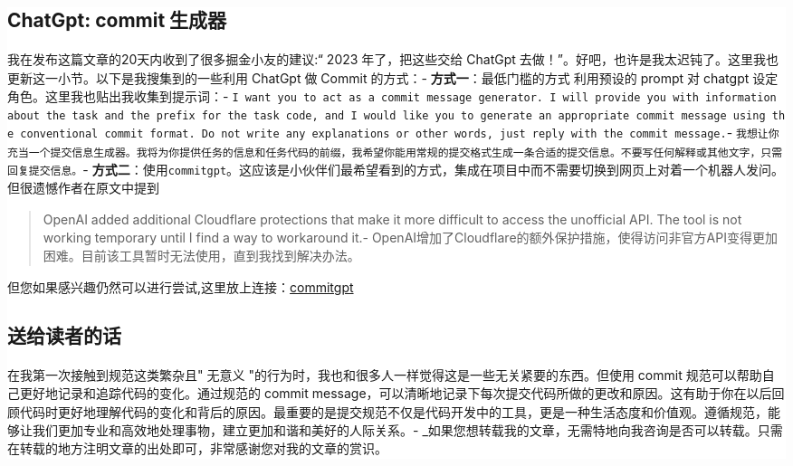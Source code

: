 ```
```

## ChatGpt: commit 生成器

我在发布这篇文章的20天内收到了很多掘金小友的建议:“ 2023 年了，把这些交给 ChatGpt 去做！”。好吧，也许是我太迟钝了。这里我也更新这一小节。以下是我搜集到的一些利用 ChatGpt 做 Commit 的方式：-
**方式一**：最低门槛的方式 利用预设的 prompt 对 chatgpt 设定角色。这里我也贴出我收集到提示词：-
`I want you to act as a commit message generator. I will provide you with information about the task and the prefix for the task code, and I would like you to generate an appropriate commit message using the conventional commit format. Do not write any explanations or other words, just reply with the commit message.`-
`我想让你充当一个提交信息生成器。我将为你提供任务的信息和任务代码的前缀，我希望你能用常规的提交格式生成一条合适的提交信息。不要写任何解释或其他文字，只需回复提交信息。`-
**方式二**：使用`commitgpt`。这应该是小伙伴们最希望看到的方式，集成在项目中而不需要切换到网页上对着一个机器人发问。但很遗憾作者在原文中提到

> OpenAI added additional Cloudflare protections that make it more difficult to access the unofficial API. The tool is not working temporary until I find a way to workaround it.-
> OpenAI增加了Cloudflare的额外保护措施，使得访问非官方API变得更加困难。目前该工具暂时无法使用，直到我找到解决办法。

但您如果感兴趣仍然可以进行尝试,这里放上连接：[commitgpt](https://github.com/RomanHotsiy/commitgpt)

## 送给读者的话

在我第一次接触到规范这类繁杂且" 无意义 "的行为时，我也和很多人一样觉得这是一些无关紧要的东西。但使用 commit 规范可以帮助自己更好地记录和追踪代码的变化。通过规范的 commit message，可以清晰地记录下每次提交代码所做的更改和原因。这有助于你在以后回顾代码时更好地理解代码的变化和背后的原因。最重要的是提交规范不仅是代码开发中的工具，更是一种生活态度和价值观。遵循规范，能够让我们更加专业和高效地处理事物，建立更加和谐和美好的人际关系。-
_如果您想转载我的文章，无需特地向我咨询是否可以转载。只需在转载的地方注明文章的出处即可，非常感谢您对我的文章的赏识。